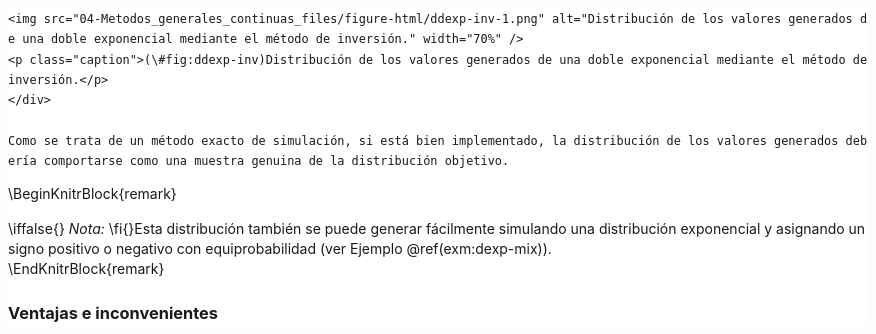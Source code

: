     <img src="04-Metodos_generales_continuas_files/figure-html/ddexp-inv-1.png" alt="Distribución de los valores generados de una doble exponencial mediante el método de inversión." width="70%" />
    <p class="caption">(\#fig:ddexp-inv)Distribución de los valores generados de una doble exponencial mediante el método de inversión.</p>
    </div>
    
    Como se trata de un método exacto de simulación, si está bien implementado, la distribución de los valores generados debería comportarse como una muestra genuina de la distribución objetivo.
    
\BeginKnitrBlock{remark}<div class="remark">\iffalse{} <span class="remark"><em>Nota: </em></span>  \fi{}Esta distribución también se puede generar fácilmente simulando una distribución exponencial y asignando un signo positivo o negativo con equiprobabilidad (ver Ejemplo \@ref(exm:dexp-mix)).</div>\EndKnitrBlock{remark}
    

### Ventajas e inconvenientes
